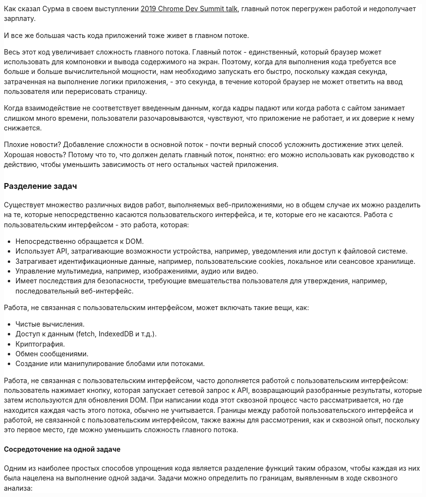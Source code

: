 Как сказал Сурма в своем выступлении [2019 Chrome Dev Summit talk](https://www.youtube.com/watch?v=7Rrv9qFMWNM&ab_channel=GoogleChromeDevelopers), главный поток перегружен работой и недополучает зарплату.

И все же большая часть кода приложений тоже живет в главном потоке.

Весь этот код увеличивает сложность главного потока. Главный поток - единственный, который браузер может использовать для компоновки и вывода содержимого на экран. Поэтому, когда для выполнения кода требуется все больше и больше вычислительной мощности, нам необходимо запускать его быстро, поскольку каждая секунда, затраченная на выполнение логики приложения, - это секунда, в течение которой браузер не может ответить на ввод пользователя или перерисовать страницу.

Когда взаимодействие не соответствует введенным данным, когда кадры падают или когда работа с сайтом занимает слишком много времени, пользователи разочаровываются, чувствуют, что приложение не работает, и их доверие к нему снижается.

Плохие новости? Добавление сложности в основной поток - почти верный способ усложнить достижение этих целей. Хорошая новость? Потому что то, что должен делать главный поток, понятно: его можно использовать как руководство к действию, чтобы уменьшить зависимость от него остальных частей приложения.

### Разделение задач

Существует множество различных видов работ, выполняемых веб-приложениями, но в общем случае их можно разделить на те, которые непосредственно касаются пользовательского интерфейса, и те, которые его не касаются. Работа с пользовательским интерфейсом - это работа, которая:

-   Непосредственно обращается к DOM.
-   Использует API, затрагивающие возможности устройства, например, уведомления или доступ к файловой системе.
-   Затрагивает идентификационные данные, например, пользовательские cookies, локальное или сеансовое хранилище.
-   Управление мультимедиа, например, изображениями, аудио или видео.
-   Имеет последствия для безопасности, требующие вмешательства пользователя для утверждения, например, последовательный веб-интерфейс.

Работа, не связанная с пользовательским интерфейсом, может включать такие вещи, как:

-   Чистые вычисления.
-   Доступ к данным (fetch, IndexedDB и т.д.).
-   Криптография.
-   Обмен сообщениями.
-   Создание или манипулирование блобами или потоками.

Работа, не связанная с пользовательским интерфейсом, часто дополняется работой с пользовательским интерфейсом: пользователь нажимает кнопку, которая запускает сетевой запрос к API, возвращающий разобранные результаты, которые затем используются для обновления DOM. При написании кода этот сквозной процесс часто рассматривается, но где находится каждая часть этого потока, обычно не учитывается. Границы между работой пользовательского интерфейса и работой, не связанной с пользовательским интерфейсом, также важны для рассмотрения, как и сквозной опыт, поскольку это первое место, где можно уменьшить сложность главного потока.

#### Сосредоточение на одной задаче

Одним из наиболее простых способов упрощения кода является разделение функций таким образом, чтобы каждая из них была нацелена на выполнение одной задачи. Задачи можно определить по границам, выявленным в ходе сквозного анализа:
